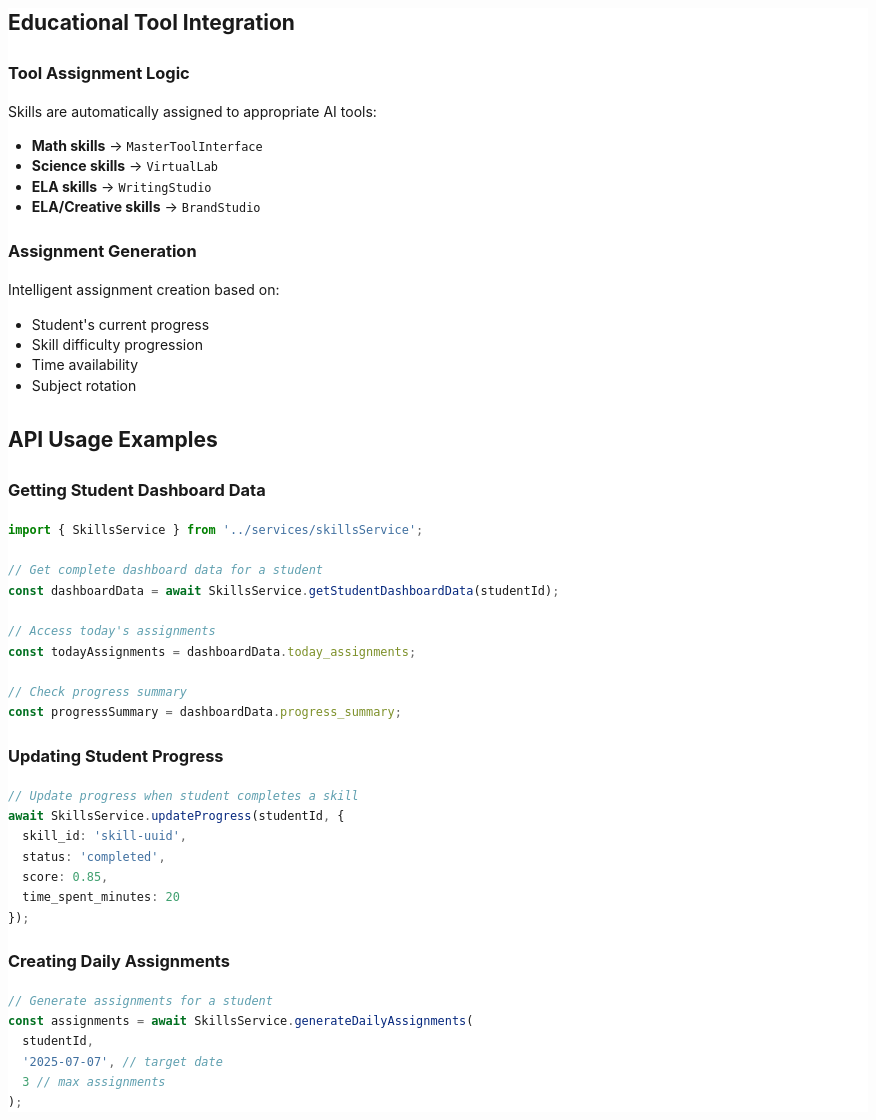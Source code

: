 ## Educational Tool Integration

### Tool Assignment Logic
Skills are automatically assigned to appropriate AI tools:

- **Math skills** → `MasterToolInterface`
- **Science skills** → `VirtualLab`
- **ELA skills** → `WritingStudio`
- **ELA/Creative skills** → `BrandStudio`

### Assignment Generation
Intelligent assignment creation based on:
- Student's current progress
- Skill difficulty progression
- Time availability
- Subject rotation

## API Usage Examples

### Getting Student Dashboard Data
```typescript
import { SkillsService } from '../services/skillsService';

// Get complete dashboard data for a student
const dashboardData = await SkillsService.getStudentDashboardData(studentId);

// Access today's assignments
const todayAssignments = dashboardData.today_assignments;

// Check progress summary
const progressSummary = dashboardData.progress_summary;
```

### Updating Student Progress
```typescript
// Update progress when student completes a skill
await SkillsService.updateProgress(studentId, {
  skill_id: 'skill-uuid',
  status: 'completed',
  score: 0.85,
  time_spent_minutes: 20
});
```

### Creating Daily Assignments
```typescript
// Generate assignments for a student
const assignments = await SkillsService.generateDailyAssignments(
  studentId,
  '2025-07-07', // target date
  3 // max assignments
);
```
